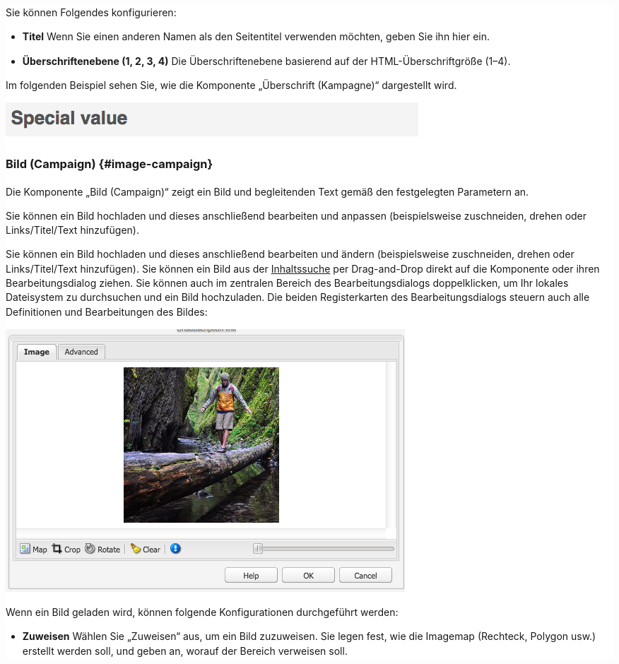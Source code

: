 Sie können Folgendes konfigurieren:

* **Titel**
Wenn Sie einen anderen Namen als den Seitentitel verwenden möchten, geben Sie ihn hier ein.

* **Überschriftenebene (1, 2, 3, 4)**
Die Überschriftenebene basierend auf der HTML-Überschriftgröße (1–4).

Im folgenden Beispiel sehen Sie, wie die Komponente „Überschrift (Kampagne)“ dargestellt wird.

![chlimage_1-83](assets/chlimage_1-83.png)

### Bild (Campaign) {#image-campaign}

Die Komponente „Bild (Campaign)“ zeigt ein Bild und begleitenden Text gemäß den festgelegten Parametern an.

Sie können ein Bild hochladen und dieses anschließend bearbeiten und anpassen (beispielsweise zuschneiden, drehen oder Links/Titel/Text hinzufügen).

Sie können ein Bild hochladen und dieses anschließend bearbeiten und ändern (beispielsweise zuschneiden, drehen oder Links/Titel/Text hinzufügen). Sie können ein Bild aus der [Inhaltssuche](/help/sites-authoring/author-environment-tools.md#thecontentfinderclassicui) per Drag-and-Drop direkt auf die Komponente oder ihren Bearbeitungsdialog ziehen. Sie können auch im zentralen Bereich des Bearbeitungsdialogs doppelklicken, um Ihr lokales Dateisystem zu durchsuchen und ein Bild hochzuladen. Die beiden Registerkarten des Bearbeitungsdialogs steuern auch alle Definitionen und Bearbeitungen des Bildes:

![chlimage_1-84](assets/chlimage_1-84.png)

Wenn ein Bild geladen wird, können folgende Konfigurationen durchgeführt werden:

* **Zuweisen**
Wählen Sie „Zuweisen“ aus, um ein Bild zuzuweisen. Sie legen fest, wie die Imagemap (Rechteck, Polygon usw.) erstellt werden soll, und geben an, worauf der Bereich verweisen soll.
